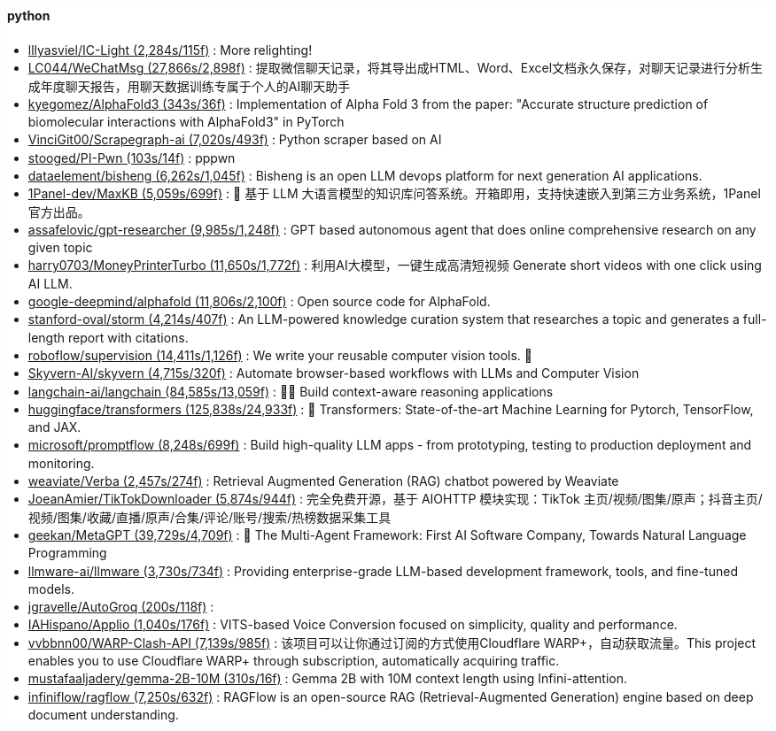 #### python
* [lllyasviel/IC-Light (2,284s/115f)](https://github.com/lllyasviel/IC-Light) : More relighting!
* [LC044/WeChatMsg (27,866s/2,898f)](https://github.com/LC044/WeChatMsg) : 提取微信聊天记录，将其导出成HTML、Word、Excel文档永久保存，对聊天记录进行分析生成年度聊天报告，用聊天数据训练专属于个人的AI聊天助手
* [kyegomez/AlphaFold3 (343s/36f)](https://github.com/kyegomez/AlphaFold3) : Implementation of Alpha Fold 3 from the paper: "Accurate structure prediction of biomolecular interactions with AlphaFold3" in PyTorch
* [VinciGit00/Scrapegraph-ai (7,020s/493f)](https://github.com/VinciGit00/Scrapegraph-ai) : Python scraper based on AI
* [stooged/PI-Pwn (103s/14f)](https://github.com/stooged/PI-Pwn) : pppwn
* [dataelement/bisheng (6,262s/1,045f)](https://github.com/dataelement/bisheng) : Bisheng is an open LLM devops platform for next generation AI applications.
* [1Panel-dev/MaxKB (5,059s/699f)](https://github.com/1Panel-dev/MaxKB) : 💬 基于 LLM 大语言模型的知识库问答系统。开箱即用，支持快速嵌入到第三方业务系统，1Panel 官方出品。
* [assafelovic/gpt-researcher (9,985s/1,248f)](https://github.com/assafelovic/gpt-researcher) : GPT based autonomous agent that does online comprehensive research on any given topic
* [harry0703/MoneyPrinterTurbo (11,650s/1,772f)](https://github.com/harry0703/MoneyPrinterTurbo) : 利用AI大模型，一键生成高清短视频 Generate short videos with one click using AI LLM.
* [google-deepmind/alphafold (11,806s/2,100f)](https://github.com/google-deepmind/alphafold) : Open source code for AlphaFold.
* [stanford-oval/storm (4,214s/407f)](https://github.com/stanford-oval/storm) : An LLM-powered knowledge curation system that researches a topic and generates a full-length report with citations.
* [roboflow/supervision (14,411s/1,126f)](https://github.com/roboflow/supervision) : We write your reusable computer vision tools. 💜
* [Skyvern-AI/skyvern (4,715s/320f)](https://github.com/Skyvern-AI/skyvern) : Automate browser-based workflows with LLMs and Computer Vision
* [langchain-ai/langchain (84,585s/13,059f)](https://github.com/langchain-ai/langchain) : 🦜🔗 Build context-aware reasoning applications
* [huggingface/transformers (125,838s/24,933f)](https://github.com/huggingface/transformers) : 🤗 Transformers: State-of-the-art Machine Learning for Pytorch, TensorFlow, and JAX.
* [microsoft/promptflow (8,248s/699f)](https://github.com/microsoft/promptflow) : Build high-quality LLM apps - from prototyping, testing to production deployment and monitoring.
* [weaviate/Verba (2,457s/274f)](https://github.com/weaviate/Verba) : Retrieval Augmented Generation (RAG) chatbot powered by Weaviate
* [JoeanAmier/TikTokDownloader (5,874s/944f)](https://github.com/JoeanAmier/TikTokDownloader) : 完全免费开源，基于 AIOHTTP 模块实现：TikTok 主页/视频/图集/原声；抖音主页/视频/图集/收藏/直播/原声/合集/评论/账号/搜索/热榜数据采集工具
* [geekan/MetaGPT (39,729s/4,709f)](https://github.com/geekan/MetaGPT) : 🌟 The Multi-Agent Framework: First AI Software Company, Towards Natural Language Programming
* [llmware-ai/llmware (3,730s/734f)](https://github.com/llmware-ai/llmware) : Providing enterprise-grade LLM-based development framework, tools, and fine-tuned models.
* [jgravelle/AutoGroq (200s/118f)](https://github.com/jgravelle/AutoGroq) : 
* [IAHispano/Applio (1,040s/176f)](https://github.com/IAHispano/Applio) : VITS-based Voice Conversion focused on simplicity, quality and performance.
* [vvbbnn00/WARP-Clash-API (7,139s/985f)](https://github.com/vvbbnn00/WARP-Clash-API) : 该项目可以让你通过订阅的方式使用Cloudflare WARP+，自动获取流量。This project enables you to use Cloudflare WARP+ through subscription, automatically acquiring traffic.
* [mustafaaljadery/gemma-2B-10M (310s/16f)](https://github.com/mustafaaljadery/gemma-2B-10M) : Gemma 2B with 10M context length using Infini-attention.
* [infiniflow/ragflow (7,250s/632f)](https://github.com/infiniflow/ragflow) : RAGFlow is an open-source RAG (Retrieval-Augmented Generation) engine based on deep document understanding.

